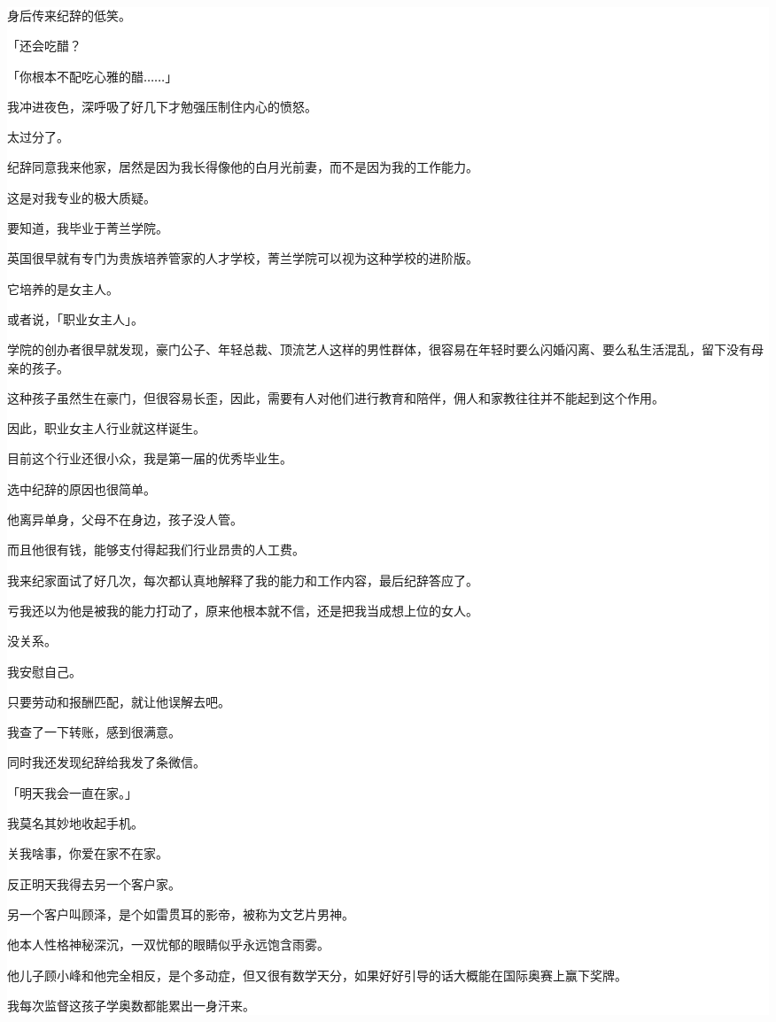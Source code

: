 身后传来纪辞的低笑。

「还会吃醋？

「你根本不配吃心雅的醋……」

我冲进夜色，深呼吸了好几下才勉强压制住内心的愤怒。

太过分了。

纪辞同意我来他家，居然是因为我长得像他的白月光前妻，而不是因为我的工作能力。

这是对我专业的极大质疑。

要知道，我毕业于菁兰学院。

英国很早就有专门为贵族培养管家的人才学校，菁兰学院可以视为这种学校的进阶版。

它培养的是女主人。

或者说，「职业女主人」。

学院的创办者很早就发现，豪门公子、年轻总裁、顶流艺人这样的男性群体，很容易在年轻时要么闪婚闪离、要么私生活混乱，留下没有母亲的孩子。

这种孩子虽然生在豪门，但很容易长歪，因此，需要有人对他们进行教育和陪伴，佣人和家教往往并不能起到这个作用。

因此，职业女主人行业就这样诞生。

目前这个行业还很小众，我是第一届的优秀毕业生。

选中纪辞的原因也很简单。

他离异单身，父母不在身边，孩子没人管。

而且他很有钱，能够支付得起我们行业昂贵的人工费。

我来纪家面试了好几次，每次都认真地解释了我的能力和工作内容，最后纪辞答应了。

亏我还以为他是被我的能力打动了，原来他根本就不信，还是把我当成想上位的女人。

没关系。

我安慰自己。

只要劳动和报酬匹配，就让他误解去吧。

我查了一下转账，感到很满意。

同时我还发现纪辞给我发了条微信。

「明天我会一直在家。」

我莫名其妙地收起手机。

关我啥事，你爱在家不在家。

反正明天我得去另一个客户家。

另一个客户叫顾泽，是个如雷贯耳的影帝，被称为文艺片男神。

他本人性格神秘深沉，一双忧郁的眼睛似乎永远饱含雨雾。

他儿子顾小峰和他完全相反，是个多动症，但又很有数学天分，如果好好引导的话大概能在国际奥赛上赢下奖牌。

我每次监督这孩子学奥数都能累出一身汗来。
